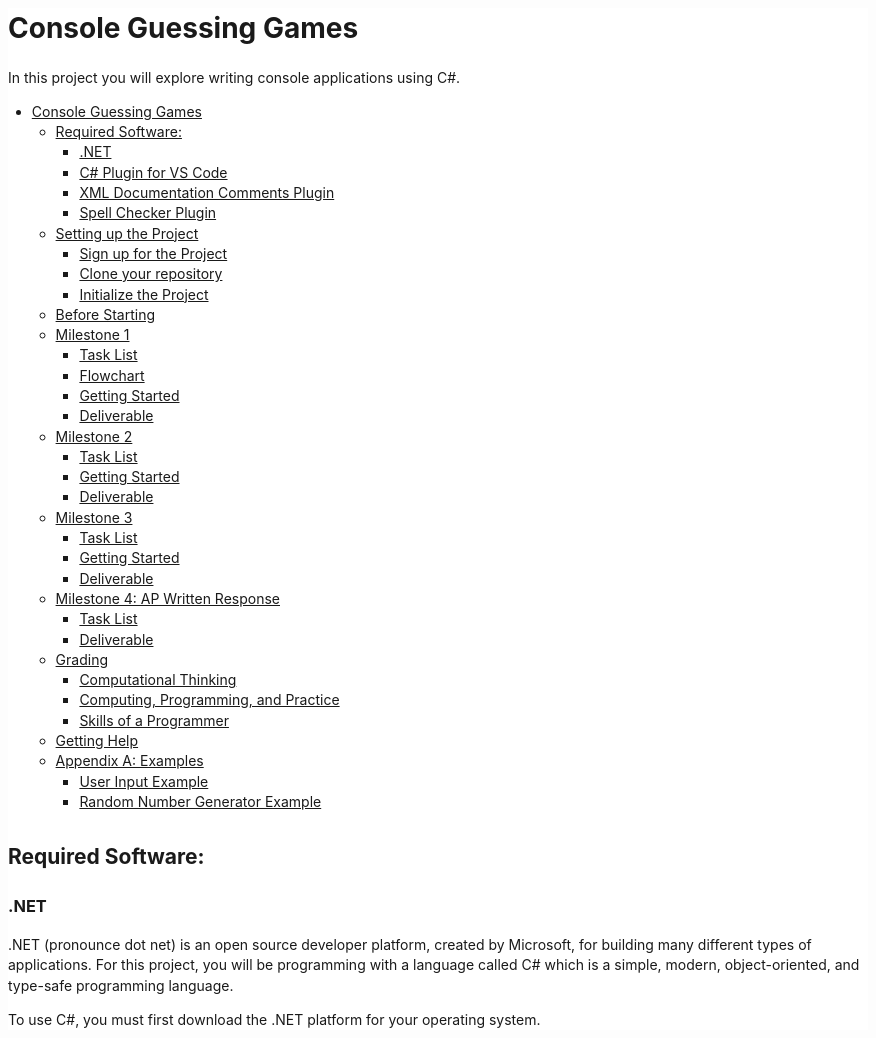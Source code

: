 # Console Guessing Games

In this project you will explore writing console applications using C#.

- [Console Guessing Games](#console-guessing-games)
  - [Required Software:](#required-software)
    - [.NET](#net)
    - [C# Plugin for VS Code](#c-plugin-for-vs-code)
    - [XML Documentation Comments Plugin](#xml-documentation-comments-plugin)
    - [Spell Checker Plugin](#spell-checker-plugin)
  - [Setting up the Project](#setting-up-the-project)
    - [Sign up for the Project](#sign-up-for-the-project)
    - [Clone your repository](#clone-your-repository)
    - [Initialize the Project](#initialize-the-project)
  - [Before Starting](#before-starting)
  - [Milestone 1](#milestone-1)
    - [Task List](#task-list)
    - [Flowchart](#flowchart)
    - [Getting Started](#getting-started)
    - [Deliverable](#deliverable)
  - [Milestone 2](#milestone-2)
    - [Task List](#task-list-1)
    - [Getting Started](#getting-started-1)
    - [Deliverable](#deliverable-1)
  - [Milestone 3](#milestone-3)
    - [Task List](#task-list-2)
    - [Getting Started](#getting-started-2)
    - [Deliverable](#deliverable-2)
  - [Milestone 4: AP Written Response](#milestone-4-ap-written-response)
    - [Task List](#task-list-3)
    - [Deliverable](#deliverable-3)
  - [Grading](#grading)
    - [Computational Thinking](#computational-thinking)
    - [Computing, Programming, and Practice](#computing-programming-and-practice)
    - [Skills of a Programmer](#skills-of-a-programmer)
  - [Getting Help](#getting-help)
  - [Appendix A: Examples](#appendix-a-examples)
    - [User Input Example](#user-input-example)
    - [Random Number Generator Example](#random-number-generator-example)

## Required Software:

### .NET

.NET (pronounce dot net) is an open source developer platform, created by
Microsoft, for building many different types of applications. For this project,
you will be programming with a language called C# which is a simple, modern,
object-oriented, and type-safe programming language.

To use C#, you must first download the .NET platform for your operating system.
